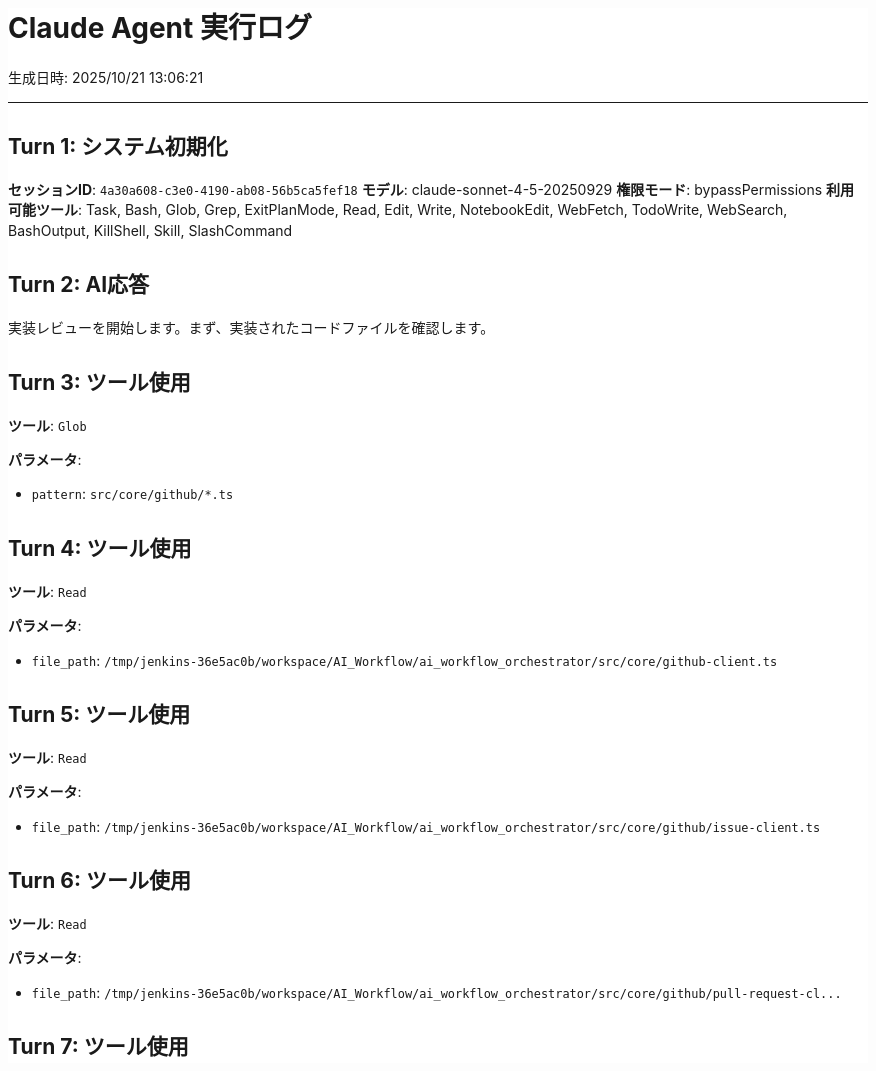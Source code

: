 # Claude Agent 実行ログ

生成日時: 2025/10/21 13:06:21

---

## Turn 1: システム初期化

**セッションID**: `4a30a608-c3e0-4190-ab08-56b5ca5fef18`
**モデル**: claude-sonnet-4-5-20250929
**権限モード**: bypassPermissions
**利用可能ツール**: Task, Bash, Glob, Grep, ExitPlanMode, Read, Edit, Write, NotebookEdit, WebFetch, TodoWrite, WebSearch, BashOutput, KillShell, Skill, SlashCommand

## Turn 2: AI応答

実装レビューを開始します。まず、実装されたコードファイルを確認します。

## Turn 3: ツール使用

**ツール**: `Glob`

**パラメータ**:
- `pattern`: `src/core/github/*.ts`

## Turn 4: ツール使用

**ツール**: `Read`

**パラメータ**:
- `file_path`: `/tmp/jenkins-36e5ac0b/workspace/AI_Workflow/ai_workflow_orchestrator/src/core/github-client.ts`

## Turn 5: ツール使用

**ツール**: `Read`

**パラメータ**:
- `file_path`: `/tmp/jenkins-36e5ac0b/workspace/AI_Workflow/ai_workflow_orchestrator/src/core/github/issue-client.ts`

## Turn 6: ツール使用

**ツール**: `Read`

**パラメータ**:
- `file_path`: `/tmp/jenkins-36e5ac0b/workspace/AI_Workflow/ai_workflow_orchestrator/src/core/github/pull-request-cl...`

## Turn 7: ツール使用
